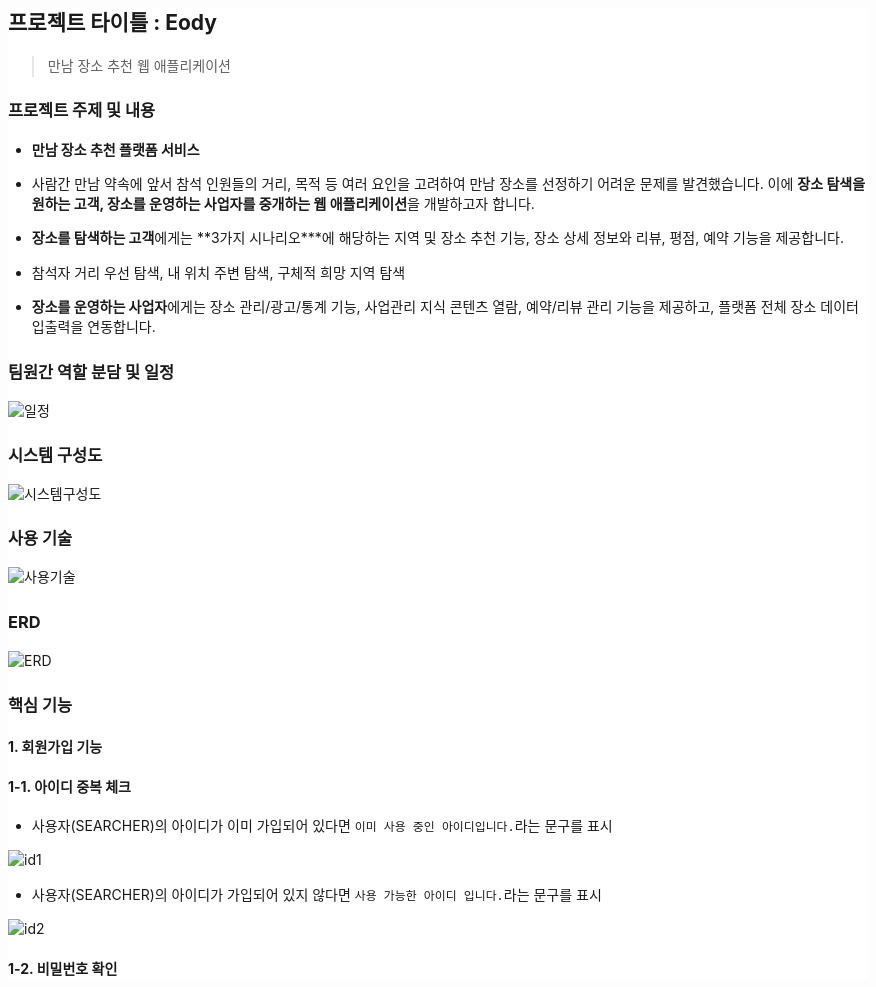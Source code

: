 ## 프로젝트 타이틀 : Eody

> 만남 장소 추천 웹 애플리케이션


### 프로젝트 주제 및 내용

* **만남 장소 추천 플랫폼 서비스**

* 사람간 만남 약속에 앞서 참석 인원들의 거리, 목적 등 여러 요인을 고려하여 만남 장소를 선정하기 어려운 문제를 발견했습니다. 이에 **장소 탐색을 원하는 고객, 장소를 운영하는 사업자를 중개하는 웹 애플리케이션**을 개발하고자 합니다.

* **장소를 탐색하는 고객**에게는 **3가지 시나리오\***에 해당하는 지역 및 장소 추천 기능, 장소 상세 정보와 리뷰, 평점, 예약 기능을 제공합니다.

- 참석자 거리 우선 탐색, 내 위치 주변 탐색, 구체적 희망 지역 탐색

*  **장소를 운영하는 사업자**에게는 장소 관리/광고/통계 기능, 사업관리 지식 콘텐츠 열람, 예약/리뷰 관리 기능을 제공하고, 플랫폼 전체 장소 데이터 입출력을 연동합니다.


### 팀원간 역할 분담 및 일정

![일정](https://user-images.githubusercontent.com/24764210/93493335-c1a40400-f946-11ea-99c7-0dc1f91a77d1.png)


### 시스템 구성도

![시스템구성도](https://user-images.githubusercontent.com/24764210/93493549-fb750a80-f946-11ea-8117-9b2b0628021a.png)


### 사용 기술

![사용기술](https://user-images.githubusercontent.com/24764210/93493562-fdd76480-f946-11ea-9be0-e244bc6fdc9e.png)


### ERD

![ERD](https://user-images.githubusercontent.com/24764210/93493620-121b6180-f947-11ea-91d4-e67a14dc2948.png)


### 핵심 기능

#### 1. 회원가입 기능

  #### 1-1. 아이디 중복 체크

  * 사용자(SEARCHER)의 아이디가 이미 가입되어 있다면 `이미 사용 중인 아이디입니다.`라는 문구를 표시

  ![id1](https://user-images.githubusercontent.com/24764210/93498764-26625d00-f94d-11ea-92e9-a989fd977649.jpg)

  * 사용자(SEARCHER)의 아이디가 가입되어 있지 않다면 `사용 가능한 아이디 입니다.`라는 문구를 표시

  ![id2](https://user-images.githubusercontent.com/24764210/93498767-26faf380-f94d-11ea-88c3-fef49ece984c.jpg)

  #### 1-2. 비밀번호 확인
